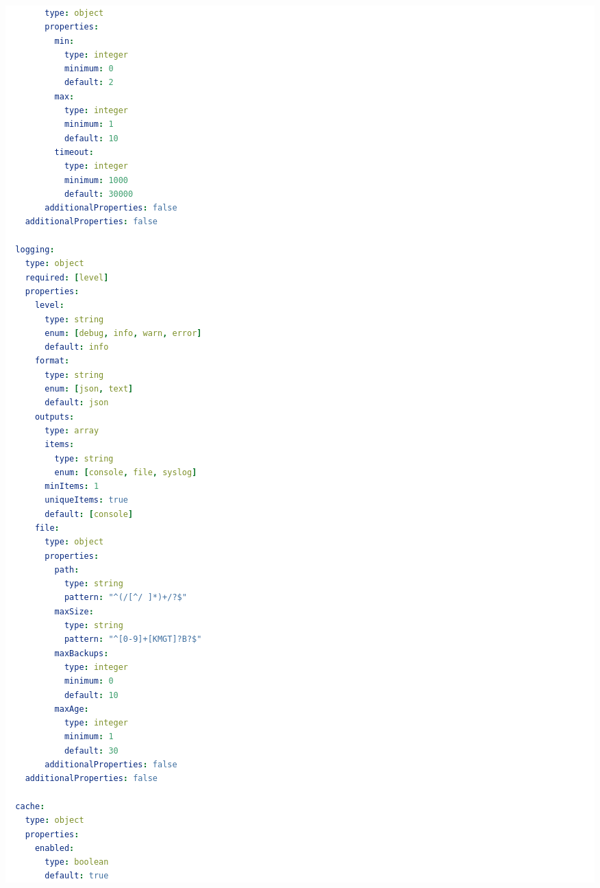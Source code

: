 ```yaml
        type: object
        properties:
          min:
            type: integer
            minimum: 0
            default: 2
          max:
            type: integer
            minimum: 1
            default: 10
          timeout:
            type: integer
            minimum: 1000
            default: 30000
        additionalProperties: false
    additionalProperties: false

  logging:
    type: object
    required: [level]
    properties:
      level:
        type: string
        enum: [debug, info, warn, error]
        default: info
      format:
        type: string
        enum: [json, text]
        default: json
      outputs:
        type: array
        items:
          type: string
          enum: [console, file, syslog]
        minItems: 1
        uniqueItems: true
        default: [console]
      file:
        type: object
        properties:
          path:
            type: string
            pattern: "^(/[^/ ]*)+/?$"
          maxSize:
            type: string
            pattern: "^[0-9]+[KMGT]?B?$"
          maxBackups:
            type: integer
            minimum: 0
            default: 10
          maxAge:
            type: integer
            minimum: 1
            default: 30
        additionalProperties: false
    additionalProperties: false

  cache:
    type: object
    properties:
      enabled:
        type: boolean
        default: true
```